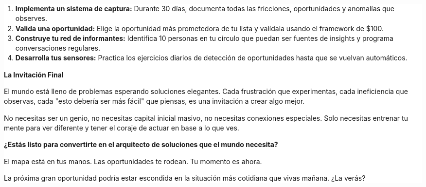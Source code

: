 1. **Implementa un sistema de captura:** Durante 30 días, documenta todas las fricciones, oportunidades y anomalías que observes.
2. **Valida una oportunidad:** Elige la oportunidad más prometedora de tu lista y valídala usando el framework de \$100.
3. **Construye tu red de informantes:** Identifica 10 personas en tu círculo que puedan ser fuentes de insights y programa conversaciones regulares.
4. **Desarrolla tus sensores:** Practica los ejercicios diarios de detección de oportunidades hasta que se vuelvan automáticos.

**La Invitación Final**

El mundo está lleno de problemas esperando soluciones elegantes. Cada frustración que experimentas, cada ineficiencia que observas, cada "esto debería ser más fácil" que piensas, es una invitación a crear algo mejor.

No necesitas ser un genio, no necesitas capital inicial masivo, no necesitas conexiones especiales. Solo necesitas entrenar tu mente para ver diferente y tener el coraje de actuar en base a lo que ves.

**¿Estás listo para convertirte en el arquitecto de soluciones que el mundo necesita?**

El mapa está en tus manos. Las oportunidades te rodean. Tu momento es ahora.

La próxima gran oportunidad podría estar escondida en la situación más cotidiana que vivas mañana. ¿La verás?

